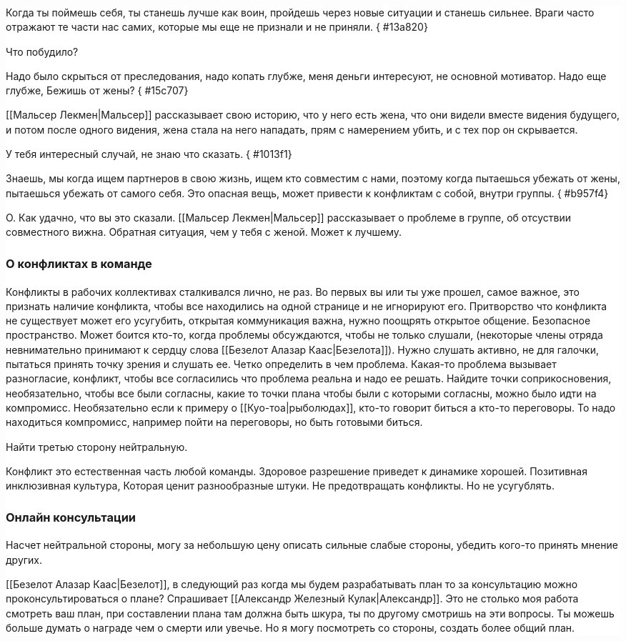 Когда ты поймешь себя, ты станешь лучше как воин, пройдешь через новые ситуации и станешь сильнее. Враги часто отражают те части нас самих, которые мы еще не признали и не приняли. 
{ #13a820}


Что побудило? 

Надо было скрыться от преследования, надо копать глубже, меня деньги интересуют, не основной мотиватор. Надо еще глубже, Бежишь от жены? 
{ #15c707}


[[Мальсер Лекмен\|Мальсер]] рассказывает свою историю, что у него есть жена, что они видели вместе видения будущего, и потом после одного видения, жена стала на него нападать, прям с намерением убить, и с тех пор он скрывается. 

У тебя интересный случай, не знаю что сказать. 
{ #1013f1}


Знаешь, мы когда ищем партнеров в свою жизнь, ищем кто совместим с нами, поэтому когда пытаешься убежать от жены, пытаешься убежать от самого себя. Это опасная вещь, может привести к конфликтам с собой, внутри группы. 
{ #b957f4}


О. Как удачно, что вы это сказали. [[Мальсер Лекмен\|Мальсер]] рассказывает о проблеме в группе, об отсуствии совместного вижна. Обратная ситуация, чем у тебя с женой. Может к лучшему. 
### О конфликтах в команде
Конфликты в рабочих коллективах сталкивался лично, не раз. Во первых вы или ты уже прошел, самое важное, это признать наличие конфликта, чтобы все находились на одной странице и не игнорируют его. Притворство что конфликта не существует может его усугубить, открытая коммуникация важна, нужно поощрять открытое общение. Безопасное пространство. Может боится кто-то, когда проблемы обсуждаются, чтобы не только слушали, (некоторые члены отряда невнимательно принимают к сердцу слова [[Безелот Алазар Каас\|Безелота]]). Нужно слушать активно, не для галочки, пытаться принять точку зрения и слушать ее. Четко определить в чем проблема. Какая-то проблема вызывает разногласие, конфликт, чтобы все согласились что проблема реальна и надо ее решать. Найдите точки соприкосновения, необязательно, чтобы все были согласны, какие то точки плана чтобы были с которыми согласны, можно было идти на компромисс. Необязательно если к примеру о [[Куо-тоа\|рыболюдах]], кто-то говорит биться а кто-то переговоры. То надо находиться компромисс, например пойти на переговоры, но быть готовыми биться.

Найти третью сторону нейтральную.

Конфликт это естественная часть любой команды. Здоровое разрешение приведет к динамике хорошей. Позитивная инклюзивная культура, Которая ценит разнообразные штуки. Не предотвращать конфликты. Но не усугублять. 
### Онлайн консультации
Насчет нейтральной стороны, могу за небольшую цену описать сильные слабые стороны, убедить кого-то принять мнение других.

[[Безелот Алазар Каас\|Безелот]], в следующий раз когда мы будем разрабатывать план то за консультацию можно проконсультироваться о плане? Спрашивает [[Александр Железный Кулак\|Александр]]. Это не столько моя работа смотреть ваш план, при составлении плана там должна быть шкура, ты по другому смотришь на эти вопросы. Ты можешь больше думать о награде чем о смерти или увечье. Но я могу посмотреть со стороны, создать более общий план.
